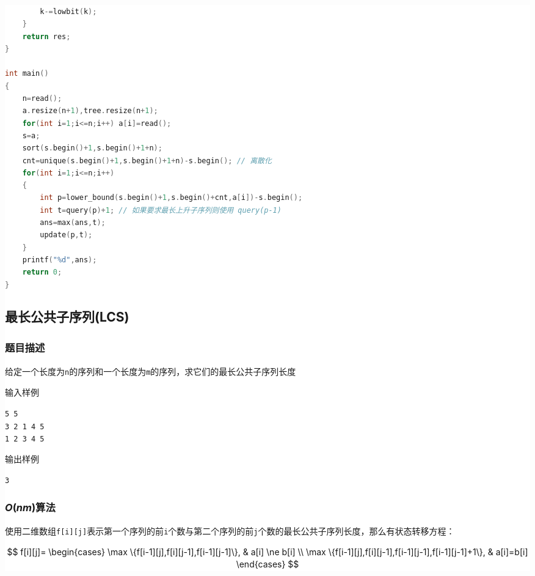 ```cpp
        k-=lowbit(k);
    }
    return res;
}

int main()
{
    n=read();
    a.resize(n+1),tree.resize(n+1);
    for(int i=1;i<=n;i++) a[i]=read();
    s=a;
    sort(s.begin()+1,s.begin()+1+n);
    cnt=unique(s.begin()+1,s.begin()+1+n)-s.begin(); // 离散化 
    for(int i=1;i<=n;i++)
    {
        int p=lower_bound(s.begin()+1,s.begin()+cnt,a[i])-s.begin();
        int t=query(p)+1; // 如果要求最长上升子序列则使用 query(p-1) 
        ans=max(ans,t);
        update(p,t);
    }
    printf("%d",ans);
    return 0;
}
```

## 最长公共子序列(LCS)

### 题目描述

给定一个长度为`n`的序列和一个长度为`m`的序列，求它们的最长公共子序列长度

输入样例

``` text
5 5
3 2 1 4 5
1 2 3 4 5
```

输出样例

```text
3
```

### $O(nm)$算法

使用二维数组`f[i][j]`表示第一个序列的前`i`个数与第二个序列的前`j`个数的最长公共子序列长度，那么有状态转移方程：

$$
f[i][j]=
\begin{cases}
\max \{f[i-1][j],f[i][j-1],f[i-1][j-1]\}, & a[i] \ne b[i] \\
\max \{f[i-1][j],f[i][j-1],f[i-1][j-1],f[i-1][j-1]+1\}, & a[i]=b[i]
\end{cases}
$$
